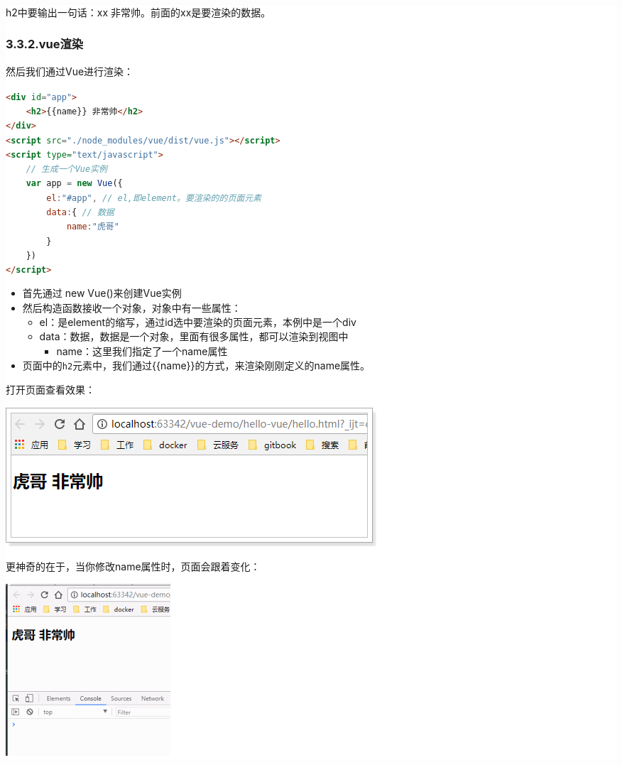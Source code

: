 h2中要输出一句话：xx 非常帅。前面的xx是要渲染的数据。

### 3.3.2.vue渲染

然后我们通过Vue进行渲染：

```html
<div id="app">
    <h2>{{name}} 非常帅</h2>
</div>
<script src="./node_modules/vue/dist/vue.js"></script>
<script type="text/javascript">
    // 生成一个Vue实例
    var app = new Vue({
        el:"#app", // el,即element。要渲染的的页面元素
        data:{ // 数据
            name:"虎哥"
        }
    })
</script>
```

- 首先通过 new Vue()来创建Vue实例
- 然后构造函数接收一个对象，对象中有一些属性：
  - el：是element的缩写，通过id选中要渲染的页面元素，本例中是一个div
  - data：数据，数据是一个对象，里面有很多属性，都可以渲染到视图中
    - name：这里我们指定了一个name属性
- 页面中的`h2`元素中，我们通过{{name}}的方式，来渲染刚刚定义的name属性。

打开页面查看效果：

 ![1525834212902](assets/1525834212902.png)

更神奇的在于，当你修改name属性时，页面会跟着变化：

 ![](assets/ScreenGif-1525834621341.gif)
